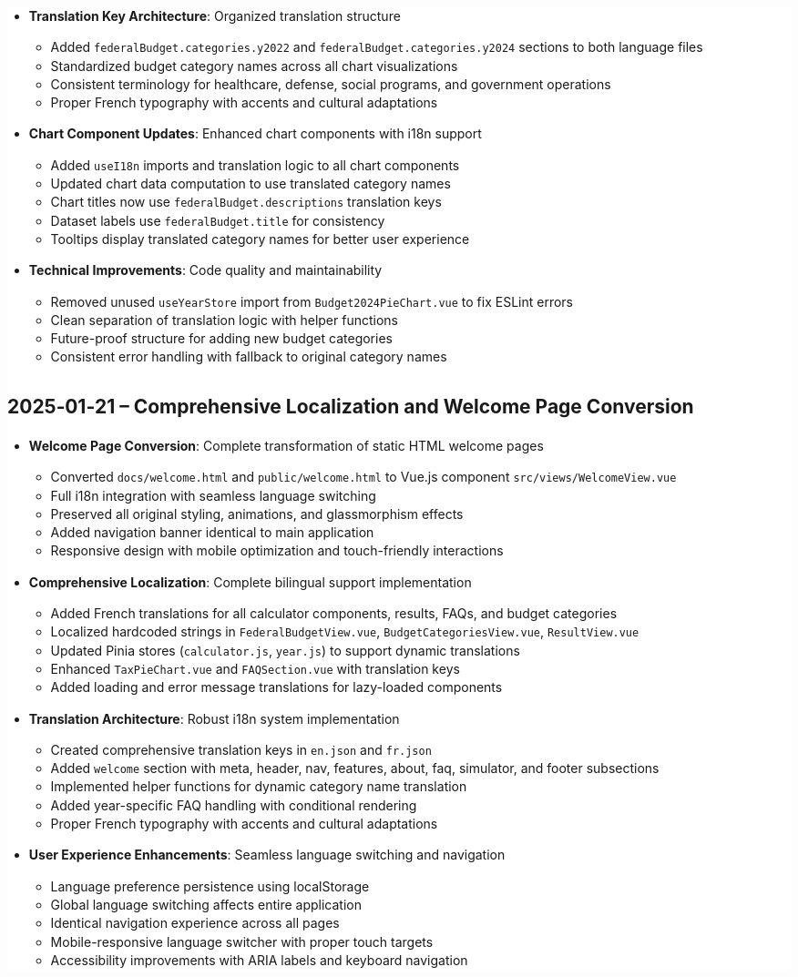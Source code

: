 - **Translation Key Architecture**: Organized translation structure
  - Added `federalBudget.categories.y2022` and `federalBudget.categories.y2024` sections to both language files
  - Standardized budget category names across all chart visualizations
  - Consistent terminology for healthcare, defense, social programs, and government operations
  - Proper French typography with accents and cultural adaptations

- **Chart Component Updates**: Enhanced chart components with i18n support
  - Added `useI18n` imports and translation logic to all chart components
  - Updated chart data computation to use translated category names
  - Chart titles now use `federalBudget.descriptions` translation keys
  - Dataset labels use `federalBudget.title` for consistency
  - Tooltips display translated category names for better user experience

- **Technical Improvements**: Code quality and maintainability
  - Removed unused `useYearStore` import from `Budget2024PieChart.vue` to fix ESLint errors
  - Clean separation of translation logic with helper functions
  - Future-proof structure for adding new budget categories
  - Consistent error handling with fallback to original category names

## 2025‑01‑21 – Comprehensive Localization and Welcome Page Conversion

- **Welcome Page Conversion**: Complete transformation of static HTML welcome pages
  - Converted `docs/welcome.html` and `public/welcome.html` to Vue.js component `src/views/WelcomeView.vue`
  - Full i18n integration with seamless language switching
  - Preserved all original styling, animations, and glassmorphism effects
  - Added navigation banner identical to main application
  - Responsive design with mobile optimization and touch-friendly interactions

- **Comprehensive Localization**: Complete bilingual support implementation
  - Added French translations for all calculator components, results, FAQs, and budget categories
  - Localized hardcoded strings in `FederalBudgetView.vue`, `BudgetCategoriesView.vue`, `ResultView.vue`
  - Updated Pinia stores (`calculator.js`, `year.js`) to support dynamic translations
  - Enhanced `TaxPieChart.vue` and `FAQSection.vue` with translation keys
  - Added loading and error message translations for lazy-loaded components

- **Translation Architecture**: Robust i18n system implementation
  - Created comprehensive translation keys in `en.json` and `fr.json`
  - Added `welcome` section with meta, header, nav, features, about, faq, simulator, and footer subsections
  - Implemented helper functions for dynamic category name translation
  - Added year-specific FAQ handling with conditional rendering
  - Proper French typography with accents and cultural adaptations

- **User Experience Enhancements**: Seamless language switching and navigation
  - Language preference persistence using localStorage
  - Global language switching affects entire application
  - Identical navigation experience across all pages
  - Mobile-responsive language switcher with proper touch targets
  - Accessibility improvements with ARIA labels and keyboard navigation
